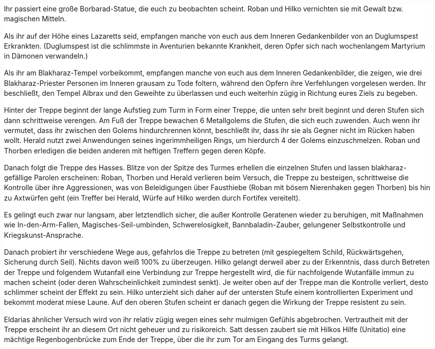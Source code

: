 Ihr passiert eine große Borbarad-Statue, die euch zu beobachten scheint.
Roban und Hilko vernichten sie mit Gewalt bzw. magischen Mitteln.

Als ihr auf der Höhe eines Lazaretts seid, empfangen manche von euch aus
dem Inneren Gedankenbilder von an Duglumspest Erkrankten. (Duglumspest
ist die schlimmste in Aventurien bekannte Krankheit, deren Opfer sich
nach wochenlangem Martyrium in Dämonen verwandeln.)

Als ihr am Blakharaz-Tempel vorbeikommt, empfangen manche von euch aus
dem Inneren Gedankenbilder, die zeigen, wie drei Blakharaz-Priester
Personen im Inneren grausam zu Tode foltern, während den Opfern ihre
Verfehlungen vorgelesen werden. Ihr beschließt, den Tempel Albrax und
den Geweihte zu überlassen und euch weiterhin zügig in Richtung eures
Ziels zu begeben.

Hinter der Treppe beginnt der lange Aufstieg zum Turm in Form einer
Treppe, die unten sehr breit beginnt und deren Stufen sich dann
schrittweise verengen. Am Fuß der Treppe bewachen 6 Metallgolems die
Stufen, die sich euch zuwenden. Auch wenn ihr vermutet, dass ihr
zwischen den Golems hindurchrennen könnt, beschließt ihr, dass ihr sie
als Gegner nicht im Rücken haben wollt. Herald nutzt zwei Anwendungen
seines ingerimmheiligen Rings, um hierdurch 4 der Golems einzuschmelzen.
Roban und Thorben erledigen die beiden anderen mit heftigen Treffern
gegen deren Köpfe.

Danach folgt die Treppe des Hasses. Blitze von der Spitze des Turmes
erhellen die einzelnen Stufen und lassen blakharaz-gefällige Parolen
erscheinen: Roban, Thorben und Herald verlieren beim Versuch, die Treppe
zu besteigen, schrittweise die Kontrolle über ihre Aggressionen, was von
Beleidigungen über Fausthiebe (Roban mit bösem Nierenhaken gegen
Thorben) bis hin zu Axtwürfen geht (ein Treffer bei Herald, Würfe auf
Hilko werden durch Fortifex vereitelt).

Es gelingt euch zwar nur langsam, aber letztendlich sicher, die außer
Kontrolle Geratenen wieder zu beruhigen, mit Maßnahmen wie
In-den-Arm-Fallen, Magisches-Seil-umbinden, Schwerelosigkeit,
Bannbaladin-Zauber, gelungener Selbstkontrolle und
Kriegskunst-Ansprache.

Danach probiert ihr verschiedene Wege aus, gefahrlos die Treppe zu
betreten (mit gespiegeltem Schild, Rückwärtsgehen, Sicherung durch
Seil). Nichts davon weiß 100% zu überzeugen. Hilko gelangt derweil aber
zu der Erkenntnis, dass durch Betreten der Treppe und folgendem
Wutanfall eine Verbindung zur Treppe hergestellt wird, die für
nachfolgende Wutanfälle immun zu machen scheint (oder deren
Wahrscheinlichkeit zumindest senkt). Je weiter oben auf der Treppe man
die Kontrolle verliert, desto schlimmer scheint der Effekt zu sein.
Hilko unterzieht sich daher auf der untersten Stufe einem kontrollierten
Experiment und bekommt moderat miese Laune. Auf den oberen Stufen
scheint er danach gegen die Wirkung der Treppe resistent zu sein.

Eldarias ähnlicher Versuch wird von ihr relativ zügig wegen eines sehr
mulmigen Gefühls abgebrochen. Vertrautheit mit der Treppe erscheint ihr
an diesem Ort nicht geheuer und zu risikoreich. Satt dessen zaubert sie
mit Hilkos Hilfe (Unitatio) eine mächtige Regenbogenbrücke zum Ende der
Treppe, über die ihr zum Tor am Eingang des Turms gelangt.
